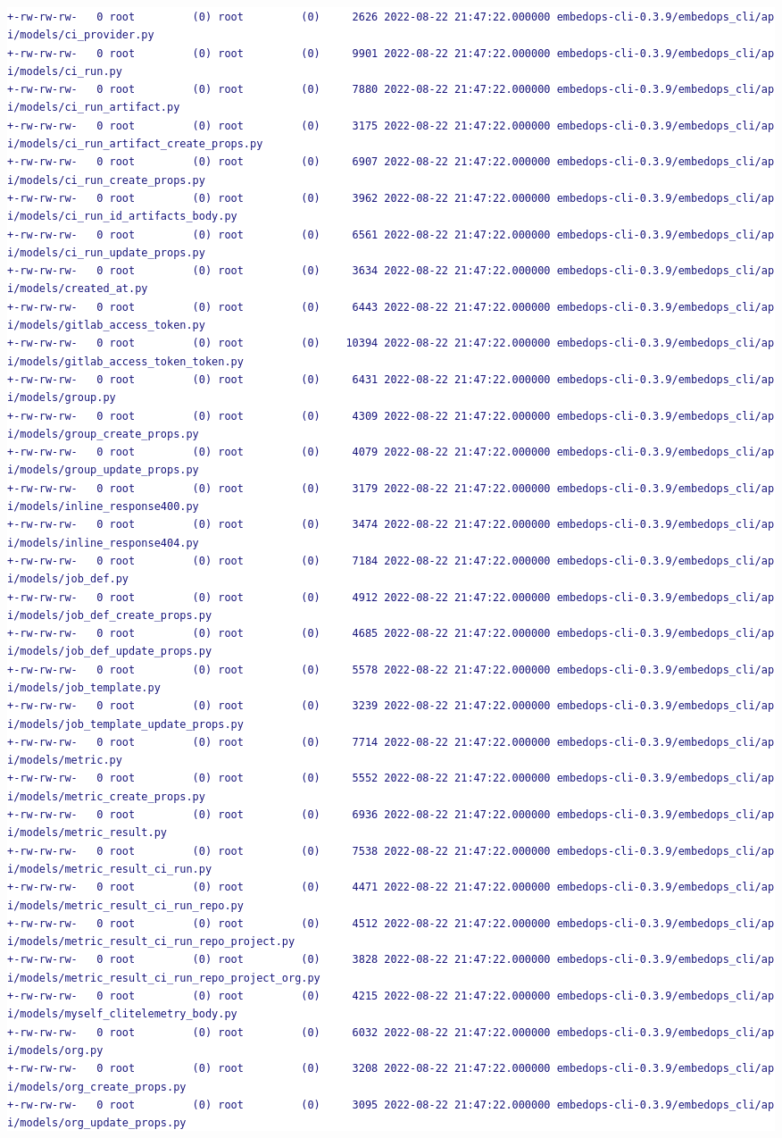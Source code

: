 ```diff
+-rw-rw-rw-   0 root         (0) root         (0)     2626 2022-08-22 21:47:22.000000 embedops-cli-0.3.9/embedops_cli/api/models/ci_provider.py
+-rw-rw-rw-   0 root         (0) root         (0)     9901 2022-08-22 21:47:22.000000 embedops-cli-0.3.9/embedops_cli/api/models/ci_run.py
+-rw-rw-rw-   0 root         (0) root         (0)     7880 2022-08-22 21:47:22.000000 embedops-cli-0.3.9/embedops_cli/api/models/ci_run_artifact.py
+-rw-rw-rw-   0 root         (0) root         (0)     3175 2022-08-22 21:47:22.000000 embedops-cli-0.3.9/embedops_cli/api/models/ci_run_artifact_create_props.py
+-rw-rw-rw-   0 root         (0) root         (0)     6907 2022-08-22 21:47:22.000000 embedops-cli-0.3.9/embedops_cli/api/models/ci_run_create_props.py
+-rw-rw-rw-   0 root         (0) root         (0)     3962 2022-08-22 21:47:22.000000 embedops-cli-0.3.9/embedops_cli/api/models/ci_run_id_artifacts_body.py
+-rw-rw-rw-   0 root         (0) root         (0)     6561 2022-08-22 21:47:22.000000 embedops-cli-0.3.9/embedops_cli/api/models/ci_run_update_props.py
+-rw-rw-rw-   0 root         (0) root         (0)     3634 2022-08-22 21:47:22.000000 embedops-cli-0.3.9/embedops_cli/api/models/created_at.py
+-rw-rw-rw-   0 root         (0) root         (0)     6443 2022-08-22 21:47:22.000000 embedops-cli-0.3.9/embedops_cli/api/models/gitlab_access_token.py
+-rw-rw-rw-   0 root         (0) root         (0)    10394 2022-08-22 21:47:22.000000 embedops-cli-0.3.9/embedops_cli/api/models/gitlab_access_token_token.py
+-rw-rw-rw-   0 root         (0) root         (0)     6431 2022-08-22 21:47:22.000000 embedops-cli-0.3.9/embedops_cli/api/models/group.py
+-rw-rw-rw-   0 root         (0) root         (0)     4309 2022-08-22 21:47:22.000000 embedops-cli-0.3.9/embedops_cli/api/models/group_create_props.py
+-rw-rw-rw-   0 root         (0) root         (0)     4079 2022-08-22 21:47:22.000000 embedops-cli-0.3.9/embedops_cli/api/models/group_update_props.py
+-rw-rw-rw-   0 root         (0) root         (0)     3179 2022-08-22 21:47:22.000000 embedops-cli-0.3.9/embedops_cli/api/models/inline_response400.py
+-rw-rw-rw-   0 root         (0) root         (0)     3474 2022-08-22 21:47:22.000000 embedops-cli-0.3.9/embedops_cli/api/models/inline_response404.py
+-rw-rw-rw-   0 root         (0) root         (0)     7184 2022-08-22 21:47:22.000000 embedops-cli-0.3.9/embedops_cli/api/models/job_def.py
+-rw-rw-rw-   0 root         (0) root         (0)     4912 2022-08-22 21:47:22.000000 embedops-cli-0.3.9/embedops_cli/api/models/job_def_create_props.py
+-rw-rw-rw-   0 root         (0) root         (0)     4685 2022-08-22 21:47:22.000000 embedops-cli-0.3.9/embedops_cli/api/models/job_def_update_props.py
+-rw-rw-rw-   0 root         (0) root         (0)     5578 2022-08-22 21:47:22.000000 embedops-cli-0.3.9/embedops_cli/api/models/job_template.py
+-rw-rw-rw-   0 root         (0) root         (0)     3239 2022-08-22 21:47:22.000000 embedops-cli-0.3.9/embedops_cli/api/models/job_template_update_props.py
+-rw-rw-rw-   0 root         (0) root         (0)     7714 2022-08-22 21:47:22.000000 embedops-cli-0.3.9/embedops_cli/api/models/metric.py
+-rw-rw-rw-   0 root         (0) root         (0)     5552 2022-08-22 21:47:22.000000 embedops-cli-0.3.9/embedops_cli/api/models/metric_create_props.py
+-rw-rw-rw-   0 root         (0) root         (0)     6936 2022-08-22 21:47:22.000000 embedops-cli-0.3.9/embedops_cli/api/models/metric_result.py
+-rw-rw-rw-   0 root         (0) root         (0)     7538 2022-08-22 21:47:22.000000 embedops-cli-0.3.9/embedops_cli/api/models/metric_result_ci_run.py
+-rw-rw-rw-   0 root         (0) root         (0)     4471 2022-08-22 21:47:22.000000 embedops-cli-0.3.9/embedops_cli/api/models/metric_result_ci_run_repo.py
+-rw-rw-rw-   0 root         (0) root         (0)     4512 2022-08-22 21:47:22.000000 embedops-cli-0.3.9/embedops_cli/api/models/metric_result_ci_run_repo_project.py
+-rw-rw-rw-   0 root         (0) root         (0)     3828 2022-08-22 21:47:22.000000 embedops-cli-0.3.9/embedops_cli/api/models/metric_result_ci_run_repo_project_org.py
+-rw-rw-rw-   0 root         (0) root         (0)     4215 2022-08-22 21:47:22.000000 embedops-cli-0.3.9/embedops_cli/api/models/myself_clitelemetry_body.py
+-rw-rw-rw-   0 root         (0) root         (0)     6032 2022-08-22 21:47:22.000000 embedops-cli-0.3.9/embedops_cli/api/models/org.py
+-rw-rw-rw-   0 root         (0) root         (0)     3208 2022-08-22 21:47:22.000000 embedops-cli-0.3.9/embedops_cli/api/models/org_create_props.py
+-rw-rw-rw-   0 root         (0) root         (0)     3095 2022-08-22 21:47:22.000000 embedops-cli-0.3.9/embedops_cli/api/models/org_update_props.py
```